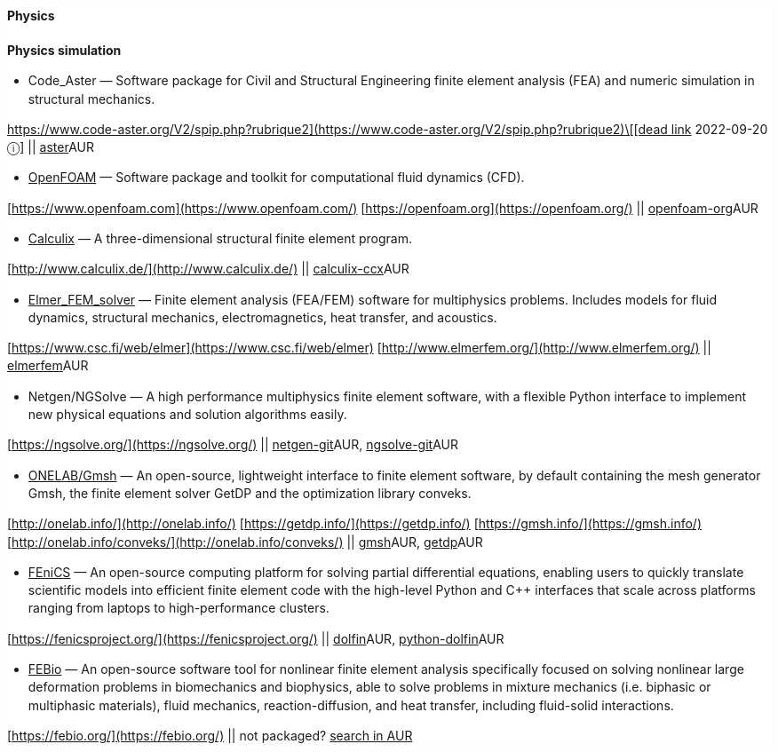 #### Physics

**Physics simulation**

* Code\_Aster — Software package for Civil and Structural Engineering finite element analysis (FEA) and numeric simulation in structural mechanics.

[https://www.code-aster.org/V2/spip.php?rubrique2](https://www.code-aster.org/V2/spip.php?rubrique2)\[[dead link](https://en.wikipedia.org/wiki/Wikipedia:Link\_rot) 2022-09-20 ⓘ] || [aster](https://aur.archlinux.org/packages/aster/)AUR

* [OpenFOAM](https://en.wikipedia.org/wiki/OpenFOAM) — Software package and toolkit for computational fluid dynamics (CFD).

[https://www.openfoam.com](https://www.openfoam.com/) [https://openfoam.org](https://openfoam.org/) || [openfoam-org](https://aur.archlinux.org/packages/openfoam-org/)AUR

* [Calculix](https://en.wikipedia.org/wiki/Calculix) — A three-dimensional structural finite element program.

[http://www.calculix.de/](http://www.calculix.de/) || [calculix-ccx](https://aur.archlinux.org/packages/calculix-ccx/)AUR

* [Elmer\_FEM\_solver](https://en.wikipedia.org/wiki/Elmer\_FEM\_solver) — Finite element analysis (FEA/FEM) software for multiphysics problems. Includes models for fluid dynamics, structural mechanics, electromagnetics, heat transfer, and acoustics.

[https://www.csc.fi/web/elmer](https://www.csc.fi/web/elmer) [http://www.elmerfem.org/](http://www.elmerfem.org/) || [elmerfem](https://aur.archlinux.org/packages/elmerfem/)AUR

* Netgen/NGSolve — A high performance multiphysics finite element software, with a flexible Python interface to implement new physical equations and solution algorithms easily.

[https://ngsolve.org/](https://ngsolve.org/) || [netgen-git](https://aur.archlinux.org/packages/netgen-git/)AUR, [ngsolve-git](https://aur.archlinux.org/packages/ngsolve-git/)AUR

* [ONELAB/Gmsh](https://en.wikipedia.org/wiki/Gmsh) — An open-source, lightweight interface to finite element software, by default containing the mesh generator Gmsh, the finite element solver GetDP and the optimization library conveks.

[http://onelab.info/](http://onelab.info/) [https://getdp.info/](https://getdp.info/) [https://gmsh.info/](https://gmsh.info/) [http://onelab.info/conveks/](http://onelab.info/conveks/) || [gmsh](https://aur.archlinux.org/packages/gmsh/)AUR, [getdp](https://aur.archlinux.org/packages/getdp/)AUR

* [FEniCS](https://en.wikipedia.org/wiki/FEniCS\_Project) — An open-source computing platform for solving partial differential equations, enabling users to quickly translate scientific models into efficient finite element code with the high-level Python and C++ interfaces that scale across platforms ranging from laptops to high-performance clusters.

[https://fenicsproject.org/](https://fenicsproject.org/) || [dolfin](https://aur.archlinux.org/packages/dolfin/)AUR, [python-dolfin](https://aur.archlinux.org/packages/python-dolfin/)AUR

* [FEBio](https://en.wikipedia.org/wiki/FEBio) — An open-source software tool for nonlinear finite element analysis specifically focused on solving nonlinear large deformation problems in biomechanics and biophysics, able to solve problems in mixture mechanics (i.e. biphasic or multiphasic materials), fluid mechanics, reaction-diffusion, and heat transfer, including fluid-solid interactions.

[https://febio.org/](https://febio.org/) || not packaged? [search in AUR](https://aur.archlinux.org/packages/)
